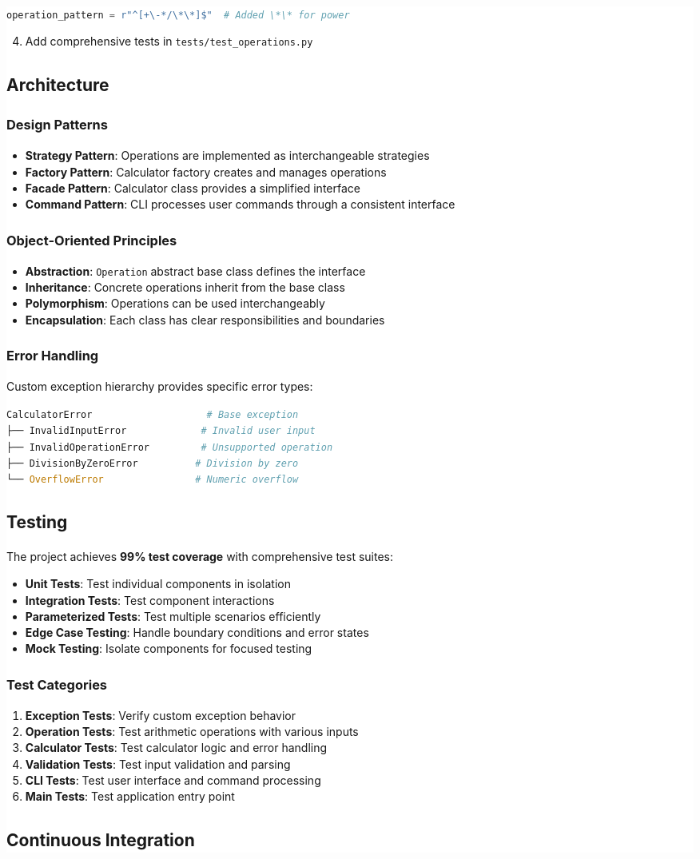 ```python
operation_pattern = r"^[+\-*/\*\*]$"  # Added \*\* for power
```

4. Add comprehensive tests in `tests/test_operations.py`

## Architecture

### Design Patterns

- **Strategy Pattern**: Operations are implemented as interchangeable strategies
- **Factory Pattern**: Calculator factory creates and manages operations
- **Facade Pattern**: Calculator class provides a simplified interface
- **Command Pattern**: CLI processes user commands through a consistent interface

### Object-Oriented Principles

- **Abstraction**: `Operation` abstract base class defines the interface
- **Inheritance**: Concrete operations inherit from the base class
- **Polymorphism**: Operations can be used interchangeably
- **Encapsulation**: Each class has clear responsibilities and boundaries

### Error Handling

Custom exception hierarchy provides specific error types:

```python
CalculatorError                    # Base exception
├── InvalidInputError             # Invalid user input
├── InvalidOperationError         # Unsupported operation
├── DivisionByZeroError          # Division by zero
└── OverflowError                # Numeric overflow
```

## Testing

The project achieves **99% test coverage** with comprehensive test suites:

- **Unit Tests**: Test individual components in isolation
- **Integration Tests**: Test component interactions
- **Parameterized Tests**: Test multiple scenarios efficiently
- **Edge Case Testing**: Handle boundary conditions and error states
- **Mock Testing**: Isolate components for focused testing

### Test Categories

1. **Exception Tests**: Verify custom exception behavior
2. **Operation Tests**: Test arithmetic operations with various inputs
3. **Calculator Tests**: Test calculator logic and error handling
4. **Validation Tests**: Test input validation and parsing
5. **CLI Tests**: Test user interface and command processing
6. **Main Tests**: Test application entry point

## Continuous Integration
